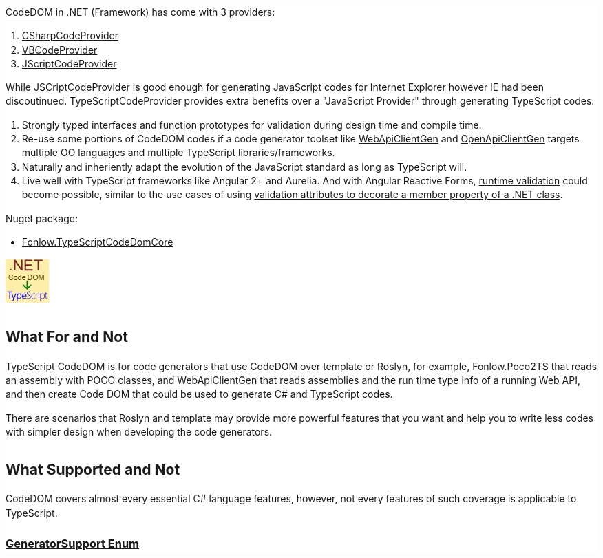 [CodeDOM](https://learn.microsoft.com/en-us/dotnet/framework/reflection-and-codedom/using-the-codedom) in .NET (Framework) has come with 3 [providers](https://learn.microsoft.com/en-us/dotnet/api/system.codedom.compiler.codedomprovider):
1. [CSharpCodeProvider](https://learn.microsoft.com/en-us/dotnet/api/microsoft.csharp.csharpcodeprovider?view=dotnet-plat-ext-8.0)
1. [VBCodeProvider](https://learn.microsoft.com/en-us/dotnet/api/microsoft.visualbasic.vbcodeprovider?view=dotnet-plat-ext-8.0)
1. [JScriptCodeProvider](https://learn.microsoft.com/en-us/dotnet/api/microsoft.jscript.jscriptcodeprovider?view=dotnet-plat-ext-8.0)

While JSCriptCodeProvider is good enough for generating JavaScript codes for Internet Explorer however IE had been discoutinued. TypeScriptCodeProvider provides extra benefits over a "JavaScript Provider" through generating TypeScript codes:
1. Strongly typed interfaces and function prototypes for validation during design time and compile time.
1. Re-use some portions of CodeDOM codes if a code generator toolset like [WebApiClientGen](https://github.com/zijianhuang/webapiclientgen) and [OpenApiClientGen](https://github.com/zijianhuang/openapiclientgen) targets multiple OO languages and multiple TypeScript libraries/frameworks.
1. Naturally and inheriently adapt the evolution of the JavaScript standard as long as TypeScript will.
1. Live well with TypeScript frameworks like Angular 2+ and Aurelia. And with Angular Reactive Forms, [runtime validation](https://github.com/zijianhuang/webapiclientgen/wiki/Angular-Reactive-Forms) could become possible, similar to the use cases of using [validation attributes to decorate a member property of a .NET class](https://learn.microsoft.com/en-us/dotnet/api/system.componentmodel.dataannotations).

Nuget package:

* [Fonlow.TypeScriptCodeDomCore](https://www.nuget.org/packages/Fonlow.TypeScriptCodeDomCore)

![TypeScript CodeDOM logo](./Fonlow.TypeScriptCodeDomCore/TypeScriptCodeDOM64.png)

## What For and Not

TypeScript CodeDOM is for code generators that use CodeDOM over template or Roslyn, for example, Fonlow.Poco2TS that reads an assembly with POCO classes, and WebApiClientGen that reads assemblies and the run time type info of a running Web API, and then create Code DOM that could be used to generate C# and TypeScript codes.

There are scenarios that Roslyn and template may provide more powerful features that you want and help you to write less codes with simpler design when developing the code generators.

## What Supported and Not

CodeDOM covers almost every essential C# language features, however, not every features of such coverage is applicable to TypeScript.

### [GeneratorSupport Enum](https://learn.microsoft.com/en-us/dotnet/api/system.codedom.compiler.generatorsupport)
